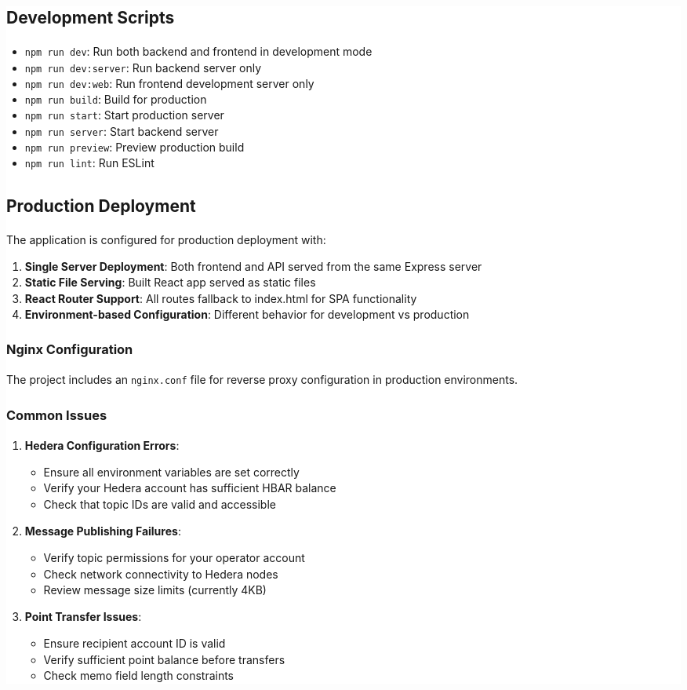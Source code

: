 ## Development Scripts

- `npm run dev`: Run both backend and frontend in development mode
- `npm run dev:server`: Run backend server only
- `npm run dev:web`: Run frontend development server only
- `npm run build`: Build for production
- `npm run start`: Start production server
- `npm run server`: Start backend server
- `npm run preview`: Preview production build
- `npm run lint`: Run ESLint

## Production Deployment

The application is configured for production deployment with:

1. **Single Server Deployment**: Both frontend and API served from the same Express server
2. **Static File Serving**: Built React app served as static files
3. **React Router Support**: All routes fallback to index.html for SPA functionality
4. **Environment-based Configuration**: Different behavior for development vs production

### Nginx Configuration

The project includes an `nginx.conf` file for reverse proxy configuration in production environments.

### Common Issues

1. **Hedera Configuration Errors**:
   - Ensure all environment variables are set correctly
   - Verify your Hedera account has sufficient HBAR balance
   - Check that topic IDs are valid and accessible

2. **Message Publishing Failures**:
   - Verify topic permissions for your operator account
   - Check network connectivity to Hedera nodes
   - Review message size limits (currently 4KB)

3. **Point Transfer Issues**:
   - Ensure recipient account ID is valid
   - Verify sufficient point balance before transfers
   - Check memo field length constraints

